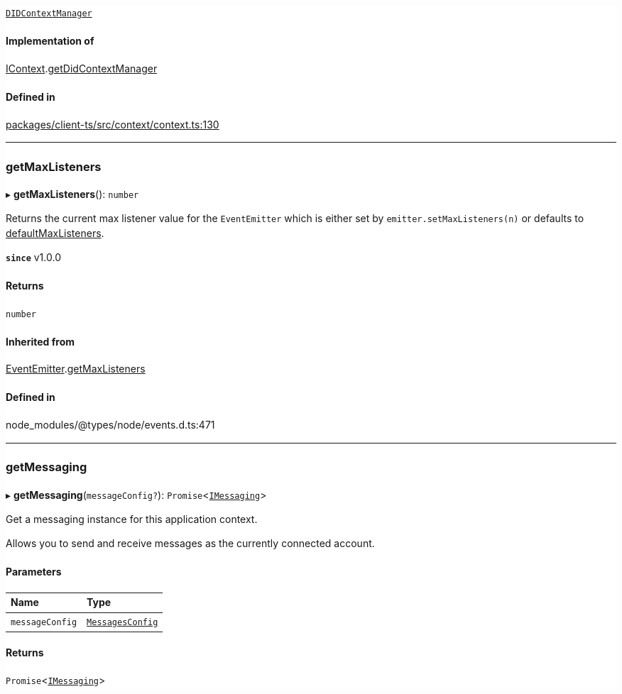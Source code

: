 [`DIDContextManager`](verida_client_ts._internal_.DIDContextManager.md)

#### Implementation of

[IContext](../interfaces/verida_client_ts._internal_.IContext.md).[getDidContextManager](../interfaces/verida_client_ts._internal_.IContext.md#getdidcontextmanager)

#### Defined in

[packages/client-ts/src/context/context.ts:130](https://github.com/verida/verida-js/blob/5040472/packages/client-ts/src/context/context.ts#L130)

___

### getMaxListeners

▸ **getMaxListeners**(): `number`

Returns the current max listener value for the `EventEmitter` which is either
set by `emitter.setMaxListeners(n)` or defaults to [defaultMaxListeners](verida_client_ts.Context.md#defaultmaxlisteners).

**`since`** v1.0.0

#### Returns

`number`

#### Inherited from

[EventEmitter](verida_client_ts._internal_.EventEmitter-1.md).[getMaxListeners](verida_client_ts._internal_.EventEmitter-1.md#getmaxlisteners)

#### Defined in

node_modules/@types/node/events.d.ts:471

___

### getMessaging

▸ **getMessaging**(`messageConfig?`): `Promise`<[`IMessaging`](../interfaces/verida_client_ts._internal_.IMessaging.md)\>

Get a messaging instance for this application context.

Allows you to send and receive messages as the currently connected account.

#### Parameters

| Name | Type |
| :------ | :------ |
| `messageConfig` | [`MessagesConfig`](../interfaces/verida_client_ts._internal_.MessagesConfig.md) |

#### Returns

`Promise`<[`IMessaging`](../interfaces/verida_client_ts._internal_.IMessaging.md)\>
